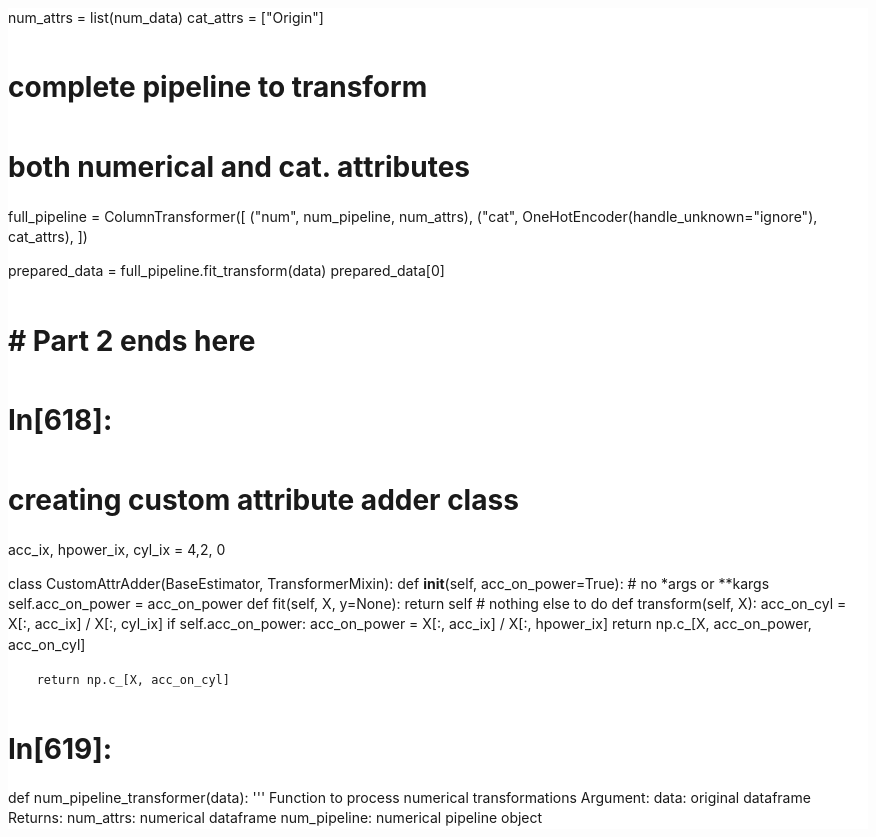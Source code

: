 num_attrs = list(num_data)
cat_attrs = ["Origin"]

# complete pipeline to transform 
# both numerical and cat. attributes
full_pipeline = ColumnTransformer([
        ("num", num_pipeline, num_attrs),
        ("cat", OneHotEncoder(handle_unknown="ignore"), cat_attrs),
    ])

prepared_data = full_pipeline.fit_transform(data)
prepared_data[0]


# # Part 2 ends here 

# In[618]:


# creating custom attribute adder class
acc_ix, hpower_ix, cyl_ix = 4,2, 0

class CustomAttrAdder(BaseEstimator, TransformerMixin):
    def __init__(self, acc_on_power=True): # no *args or **kargs
        self.acc_on_power = acc_on_power
    def fit(self, X, y=None):
        return self  # nothing else to do
    def transform(self, X):
        acc_on_cyl = X[:, acc_ix] / X[:, cyl_ix]
        if self.acc_on_power:
            acc_on_power = X[:, acc_ix] / X[:, hpower_ix]
            return np.c_[X, acc_on_power, acc_on_cyl]
        
        return np.c_[X, acc_on_cyl]


# In[619]:


def num_pipeline_transformer(data):
    '''
    Function to process numerical transformations
    Argument:
        data: original dataframe 
    Returns:
        num_attrs: numerical dataframe
        num_pipeline: numerical pipeline object
        